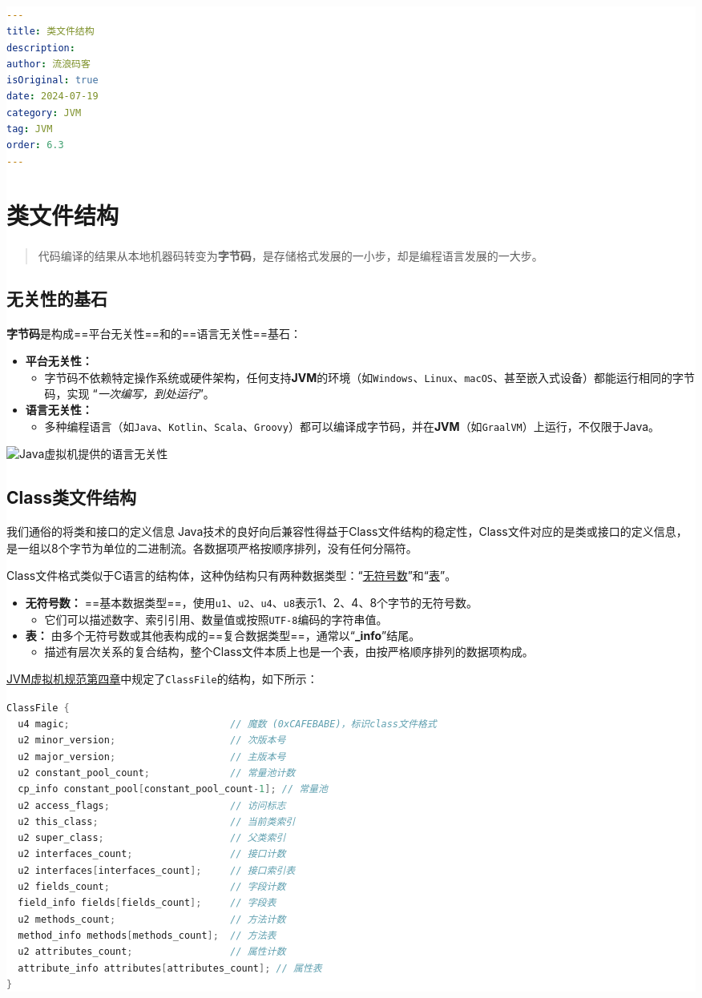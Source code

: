 ```yaml
---
title: 类文件结构
description:
author: 流浪码客
isOriginal: true
date: 2024-07-19
category: JVM
tag: JVM
order: 6.3
---
```


# 类文件结构

> 代码编译的结果从本地机器码转变为**字节码**，是存储格式发展的一小步，却是编程语言发展的一大步。

## 无关性的基石

**字节码**是构成==平台无关性==和的==语言无关性==基石：
* **平台无关性：** 
  * 字节码不依赖特定操作系统或硬件架构，任何支持**JVM**的环境（如`Windows`、`Linux`、`macOS`、甚至嵌入式设备）都能运行相同的字节码，实现 “*一次编写，到处运行*”。
* **语言无关性：** 
  * 多种编程语言（如`Java`、`Kotlin`、`Scala`、`Groovy`）都可以编译成字节码，并在**JVM**（如`GraalVM`）上运行，不仅限于Java。

![Java虚拟机提供的语言无关性](https://img.geekyspace.cn/pictures/2024/202407200209120.png)

## Class类文件结构

我们通俗的将类和接口的定义信息
Java技术的良好向后兼容性得益于Class文件结构的稳定性，Class文件对应的是类或接口的定义信息，是一组以8个字节为单位的二进制流。各数据项严格按顺序排列，没有任何分隔符。

Class文件格式类似于C语言的结构体，这种伪结构只有两种数据类型：“<u>无符号数</u>”和“<u>表</u>”。

* **无符号数：** ==基本数据类型==，使用`u1`、`u2`、`u4`、`u8`表示1、2、4、8个字节的无符号数。 
  * 它们可以描述数字、索引引用、数量值或按照`UTF-8`编码的字符串值。
* **表：** 由多个无符号数或其他表构成的==复合数据类型==，通常以“**_info**”结尾。 
  * 描述有层次关系的复合结构，整个Class文件本质上也是一个表，由按严格顺序排列的数据项构成。

[JVM虚拟机规范第四章](https://docs.oracle.com/javase/specs/jvms/se23/html/jvms-4.html)中规定了`ClassFile`的结构，如下所示：

```java
ClassFile {
  u4 magic;                            // 魔数 (0xCAFEBABE)，标识class文件格式
  u2 minor_version;                    // 次版本号
  u2 major_version;                    // 主版本号
  u2 constant_pool_count;              // 常量池计数
  cp_info constant_pool[constant_pool_count-1]; // 常量池
  u2 access_flags;                     // 访问标志
  u2 this_class;                       // 当前类索引
  u2 super_class;                      // 父类索引
  u2 interfaces_count;                 // 接口计数
  u2 interfaces[interfaces_count];     // 接口索引表
  u2 fields_count;                     // 字段计数
  field_info fields[fields_count];     // 字段表
  u2 methods_count;                    // 方法计数
  method_info methods[methods_count];  // 方法表
  u2 attributes_count;                 // 属性计数
  attribute_info attributes[attributes_count]; // 属性表
}
```
